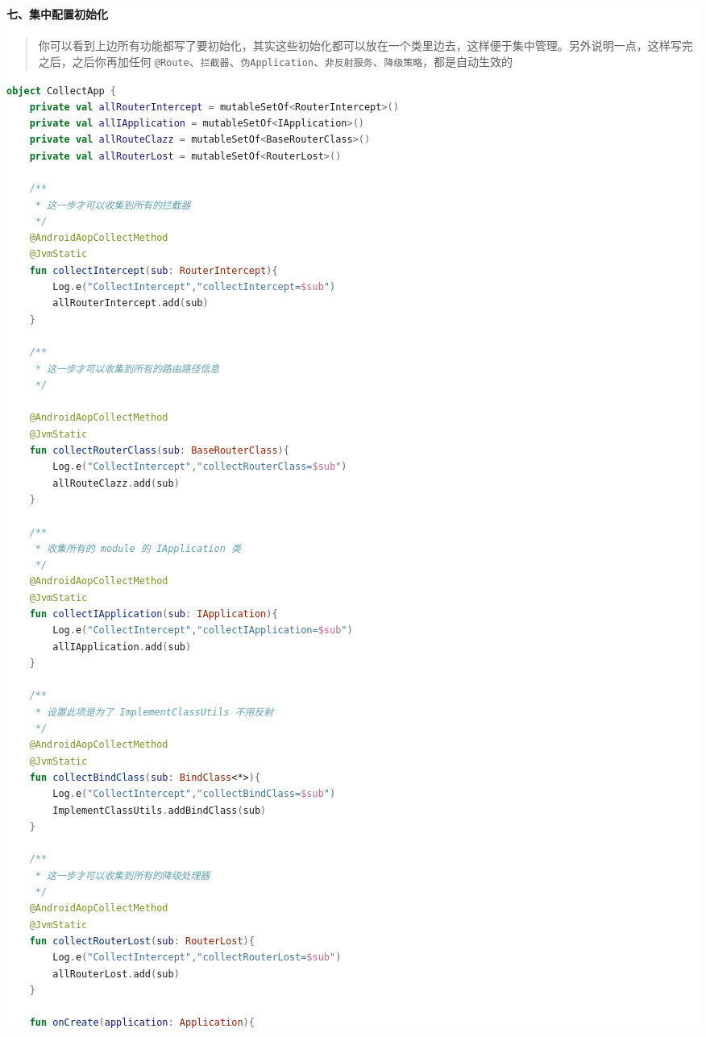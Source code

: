 #### 七、集中配置初始化

> 你可以看到上边所有功能都写了要初始化，其实这些初始化都可以放在一个类里边去，这样便于集中管理。另外说明一点，这样写完之后，之后你再加任何 `@Route`、`拦截器`、`伪Application`、`非反射服务`、`降级策略`，都是自动生效的

```kotlin
object CollectApp {
    private val allRouterIntercept = mutableSetOf<RouterIntercept>()
    private val allIApplication = mutableSetOf<IApplication>()
    private val allRouteClazz = mutableSetOf<BaseRouterClass>()
    private val allRouterLost = mutableSetOf<RouterLost>()

    /**
     * 这一步才可以收集到所有的拦截器
     */
    @AndroidAopCollectMethod
    @JvmStatic
    fun collectIntercept(sub: RouterIntercept){
        Log.e("CollectIntercept","collectIntercept=$sub")
        allRouterIntercept.add(sub)
    }

    /**
     * 这一步才可以收集到所有的路由路径信息
     */

    @AndroidAopCollectMethod
    @JvmStatic
    fun collectRouterClass(sub: BaseRouterClass){
        Log.e("CollectIntercept","collectRouterClass=$sub")
        allRouteClazz.add(sub)
    }

    /**
     * 收集所有的 module 的 IApplication 类
     */
    @AndroidAopCollectMethod
    @JvmStatic
    fun collectIApplication(sub: IApplication){
        Log.e("CollectIntercept","collectIApplication=$sub")
        allIApplication.add(sub)
    }

    /**
     * 设置此项是为了 ImplementClassUtils 不用反射
     */
    @AndroidAopCollectMethod
    @JvmStatic
    fun collectBindClass(sub: BindClass<*>){
        Log.e("CollectIntercept","collectBindClass=$sub")
        ImplementClassUtils.addBindClass(sub)
    }

    /**
     * 这一步才可以收集到所有的降级处理器
     */
    @AndroidAopCollectMethod
    @JvmStatic
    fun collectRouterLost(sub: RouterLost){
        Log.e("CollectIntercept","collectRouterLost=$sub")
        allRouterLost.add(sub)
    }

    fun onCreate(application: Application){
```